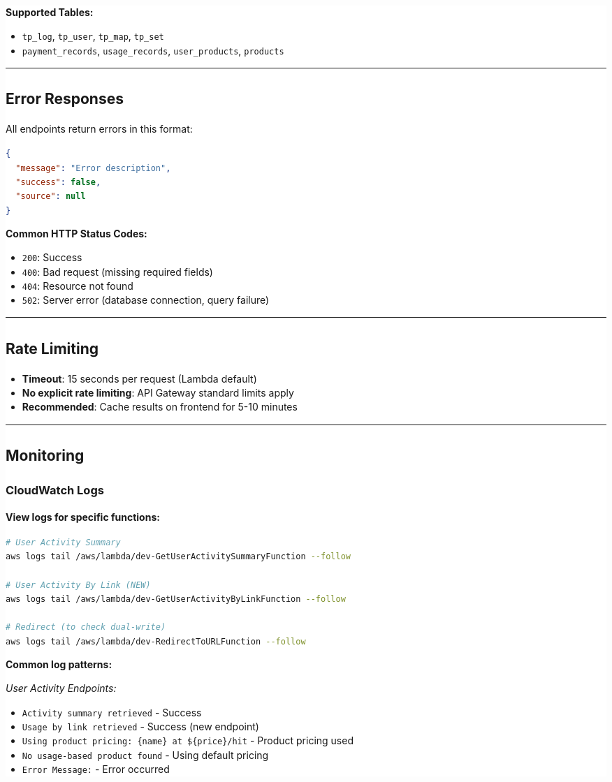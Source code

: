 **Supported Tables:**
- `tp_log`, `tp_user`, `tp_map`, `tp_set`
- `payment_records`, `usage_records`, `user_products`, `products`

---

## Error Responses

All endpoints return errors in this format:

```json
{
  "message": "Error description",
  "success": false,
  "source": null
}
```

**Common HTTP Status Codes:**
- `200`: Success
- `400`: Bad request (missing required fields)
- `404`: Resource not found
- `502`: Server error (database connection, query failure)

---

## Rate Limiting

- **Timeout**: 15 seconds per request (Lambda default)
- **No explicit rate limiting**: API Gateway standard limits apply
- **Recommended**: Cache results on frontend for 5-10 minutes

---

## Monitoring

### CloudWatch Logs

**View logs for specific functions:**
```bash
# User Activity Summary
aws logs tail /aws/lambda/dev-GetUserActivitySummaryFunction --follow

# User Activity By Link (NEW)
aws logs tail /aws/lambda/dev-GetUserActivityByLinkFunction --follow

# Redirect (to check dual-write)
aws logs tail /aws/lambda/dev-RedirectToURLFunction --follow
```

**Common log patterns:**

*User Activity Endpoints:*
- `Activity summary retrieved` - Success
- `Usage by link retrieved` - Success (new endpoint)
- `Using product pricing: {name} at ${price}/hit` - Product pricing used
- `No usage-based product found` - Using default pricing
- `Error Message:` - Error occurred
